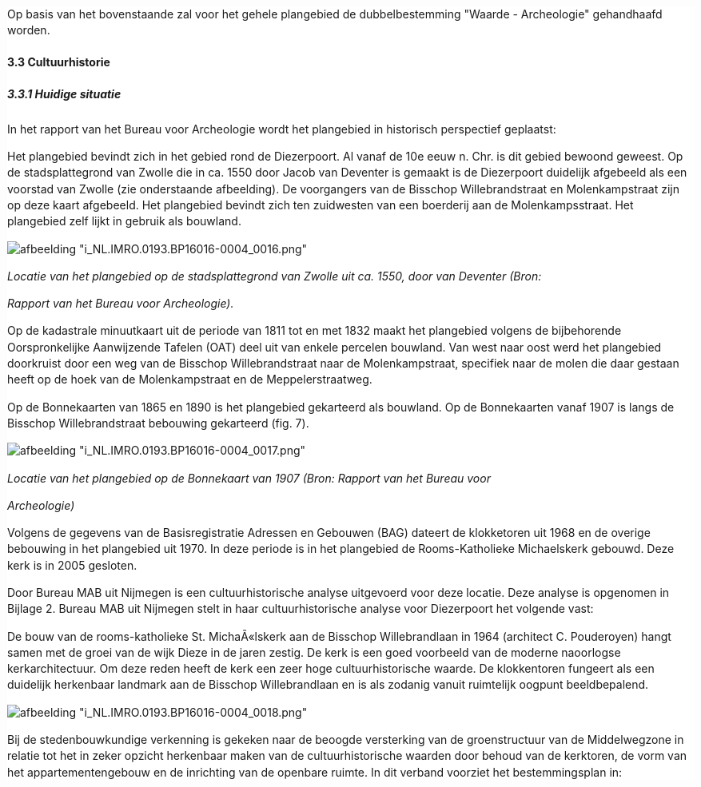 Op basis van het bovenstaande zal voor het gehele plangebied de dubbelbestemming "Waarde \- Archeologie" gehandhaafd worden.

#### 3\.3 Cultuurhistorie

##### 3\.3\.1 Huidige situatie

In het rapport van het Bureau voor Archeologie wordt het plangebied in historisch perspectief geplaatst:

Het plangebied bevindt zich in het gebied rond de Diezerpoort. Al vanaf de 10e eeuw n. Chr. is dit gebied bewoond geweest. Op de stadsplattegrond van Zwolle die in ca. 1550 door Jacob van Deventer is gemaakt is de Diezerpoort duidelijk afgebeeld als een voorstad van Zwolle (zie onderstaande afbeelding). De voorgangers van de Bisschop Willebrandstraat en Molenkampstraat zijn op deze kaart afgebeeld. Het plangebied bevindt zich ten zuidwesten van een boerderij aan de Molenkampsstraat. Het plangebied zelf lijkt in gebruik als bouwland.

![afbeelding "i_NL.IMRO.0193.BP16016-0004_0016.png"](i_NL.IMRO.0193.BP16016-0004_0016.png)

*Locatie van het plangebied op de stadsplattegrond van Zwolle uit ca. 1550, door van Deventer (Bron:*

*Rapport van het Bureau voor Archeologie).*

Op de kadastrale minuutkaart uit de periode van 1811 tot en met 1832 maakt het plangebied volgens de bijbehorende Oorspronkelijke Aanwijzende Tafelen (OAT) deel uit van enkele percelen bouwland. Van west naar oost werd het plangebied doorkruist door een weg van de Bisschop Willebrandstraat naar de Molenkampstraat, specifiek naar de molen die daar gestaan heeft op de hoek van de Molenkampstraat en de Meppelerstraatweg.

Op de Bonnekaarten van 1865 en 1890 is het plangebied gekarteerd als bouwland. Op de Bonnekaarten vanaf 1907 is langs de Bisschop Willebrandstraat bebouwing gekarteerd (fig. 7\).

![afbeelding "i_NL.IMRO.0193.BP16016-0004_0017.png"](i_NL.IMRO.0193.BP16016-0004_0017.png)

*Locatie van het plangebied op de Bonnekaart van 1907 (Bron: Rapport van het Bureau voor*

*Archeologie)*

Volgens de gegevens van de Basisregistratie Adressen en Gebouwen (BAG) dateert de klokketoren uit 1968 en de overige bebouwing in het plangebied uit 1970\. In deze periode is in het plangebied de Rooms\-Katholieke Michaelskerk gebouwd. Deze kerk is in 2005 gesloten.

Door Bureau MAB uit Nijmegen is een cultuurhistorische analyse uitgevoerd voor deze locatie. Deze analyse is opgenomen in Bijlage 2. Bureau MAB uit Nijmegen stelt in haar cultuurhistorische analyse voor Diezerpoort het volgende vast:

De bouw van de rooms\-katholieke St. MichaÃ«lskerk aan de Bisschop Willebrandlaan in 1964 (architect C. Pouderoyen) hangt samen met de groei van de wijk Dieze in de jaren zestig. De kerk is een goed voorbeeld van de moderne naoorlogse kerkarchitectuur. Om deze reden heeft de kerk een zeer hoge cultuurhistorische waarde. De klokkentoren fungeert als een duidelijk herkenbaar landmark aan de Bisschop Willebrandlaan en is als zodanig vanuit ruimtelijk oogpunt beeldbepalend.

![afbeelding "i_NL.IMRO.0193.BP16016-0004_0018.png"](i_NL.IMRO.0193.BP16016-0004_0018.png)

Bij de stedenbouwkundige verkenning is gekeken naar de beoogde versterking van de groenstructuur van de Middelwegzone in relatie tot het in zeker opzicht herkenbaar maken van de cultuurhistorische waarden door behoud van de kerktoren, de vorm van het appartementengebouw en de inrichting van de openbare ruimte. In dit verband voorziet het bestemmingsplan in:
